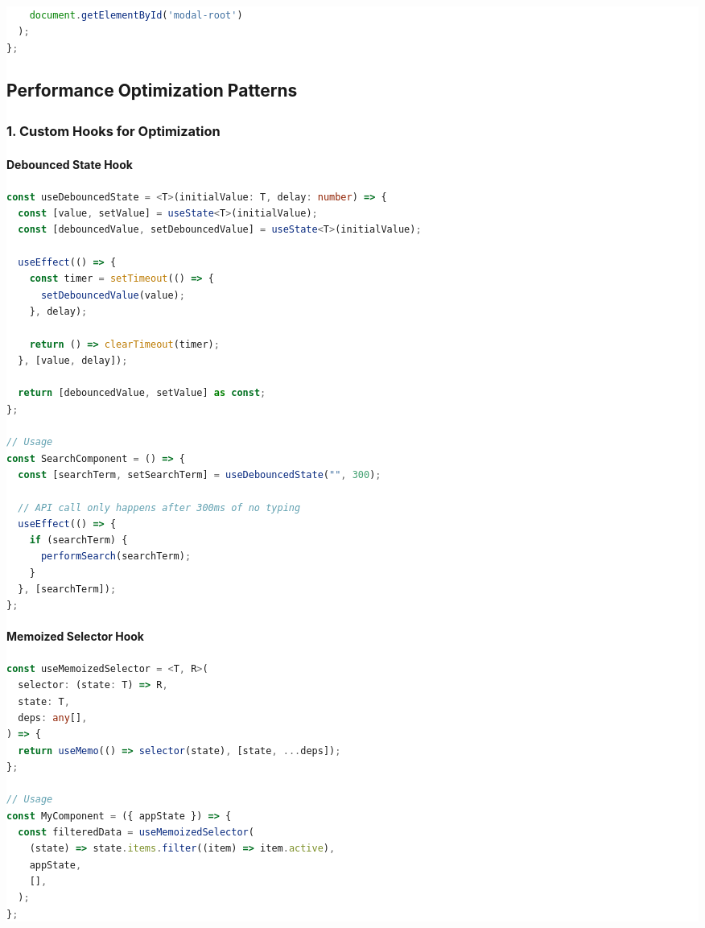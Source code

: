 ```typescript
    document.getElementById('modal-root')
  );
};
```

## Performance Optimization Patterns

### 1. Custom Hooks for Optimization

#### Debounced State Hook

```typescript
const useDebouncedState = <T>(initialValue: T, delay: number) => {
  const [value, setValue] = useState<T>(initialValue);
  const [debouncedValue, setDebouncedValue] = useState<T>(initialValue);

  useEffect(() => {
    const timer = setTimeout(() => {
      setDebouncedValue(value);
    }, delay);

    return () => clearTimeout(timer);
  }, [value, delay]);

  return [debouncedValue, setValue] as const;
};

// Usage
const SearchComponent = () => {
  const [searchTerm, setSearchTerm] = useDebouncedState("", 300);

  // API call only happens after 300ms of no typing
  useEffect(() => {
    if (searchTerm) {
      performSearch(searchTerm);
    }
  }, [searchTerm]);
};
```

#### Memoized Selector Hook

```typescript
const useMemoizedSelector = <T, R>(
  selector: (state: T) => R,
  state: T,
  deps: any[],
) => {
  return useMemo(() => selector(state), [state, ...deps]);
};

// Usage
const MyComponent = ({ appState }) => {
  const filteredData = useMemoizedSelector(
    (state) => state.items.filter((item) => item.active),
    appState,
    [],
  );
};
```
